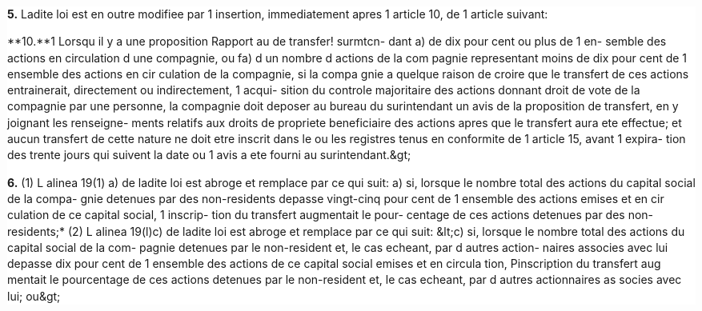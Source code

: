 **5.** Ladite loi est en outre modifiee par
1 insertion, immediatement apres 1 article
10, de 1 article suivant:

**10.**1 Lorsqu il y a une proposition Rapport au
de transfer! surmtcn-
dant
a) de dix pour cent ou plus de 1 en-
semble des actions en circulation d une
compagnie, ou
fa) d un nombre d actions de la com
pagnie representant moins de dix pour
cent de 1 ensemble des actions en cir
culation de la compagnie, si la compa
gnie a quelque raison de croire que
le transfert de ces actions entrainerait,
directement ou indirectement, 1 acqui-
sition du controle majoritaire des
actions donnant droit de vote de la
compagnie par une personne,
la compagnie doit deposer au bureau du
surintendant un avis de la proposition
de transfert, en y joignant les renseigne-
ments relatifs aux droits de propriete
beneficiaire des actions apres que le
transfert aura ete effectue; et aucun
transfert de cette nature ne doit etre
inscrit dans le ou les registres tenus en
conformite de 1 article 15, avant 1 expira-
tion des trente jours qui suivent la date
ou 1 avis a ete fourni au surintendant.&amp;gt;

**6.** (1) L alinea 19(1) a) de ladite loi est
abroge et remplace par ce qui suit:
a) si, lorsque le nombre total des
actions du capital social de la compa-
gnie detenues par des non-residents
depasse vingt-cinq pour cent de
1 ensemble des actions emises et en cir
culation de ce capital social, 1 inscrip-
tion du transfert augmentait le pour-
centage de ces actions detenues par des
non-residents;*
(2) L alinea 19(l)c) de ladite loi est
abroge et remplace par ce qui suit:
&amp;lt;c) si, lorsque le nombre total des
actions du capital social de la com-
pagnie detenues par le non-resident et,
le cas echeant, par d autres action-
naires associes avec lui depasse dix
pour cent de 1 ensemble des actions de
ce capital social emises et en circula
tion, Pinscription du transfert aug
mentait le pourcentage de ces actions
detenues par le non-resident et, le cas
echeant, par d autres actionnaires as
socies avec lui; ou&amp;gt;
